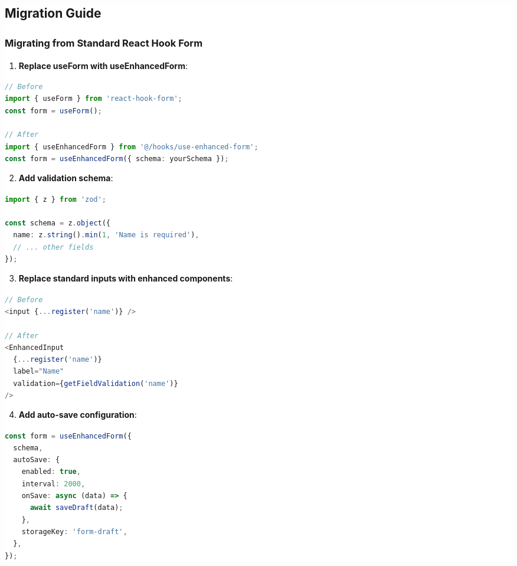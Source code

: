 ## Migration Guide

### Migrating from Standard React Hook Form

1. **Replace useForm with useEnhancedForm**:

```typescript
// Before
import { useForm } from 'react-hook-form';
const form = useForm();

// After
import { useEnhancedForm } from '@/hooks/use-enhanced-form';
const form = useEnhancedForm({ schema: yourSchema });
```

2. **Add validation schema**:

```typescript
import { z } from 'zod';

const schema = z.object({
  name: z.string().min(1, 'Name is required'),
  // ... other fields
});
```

3. **Replace standard inputs with enhanced components**:

```typescript
// Before
<input {...register('name')} />

// After
<EnhancedInput
  {...register('name')}
  label="Name"
  validation={getFieldValidation('name')}
/>
```

4. **Add auto-save configuration**:

```typescript
const form = useEnhancedForm({
  schema,
  autoSave: {
    enabled: true,
    interval: 2000,
    onSave: async (data) => {
      await saveDraft(data);
    },
    storageKey: 'form-draft',
  },
});
```
